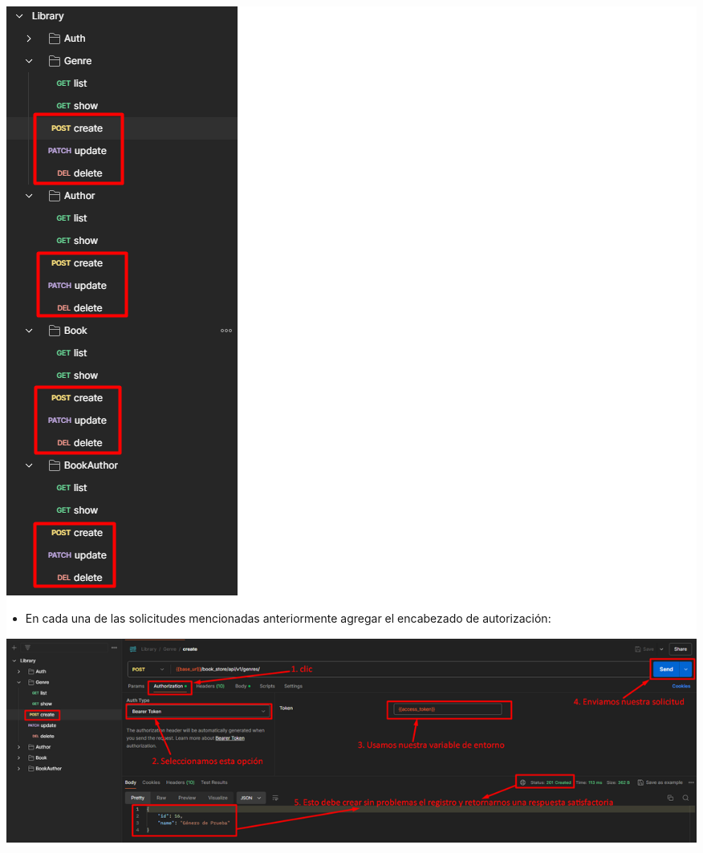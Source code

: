 ![alt text](img/image-75.png)

- En cada una de las solicitudes mencionadas anteriormente agregar el encabezado de autorización:

![alt text](img/image-76.png)
